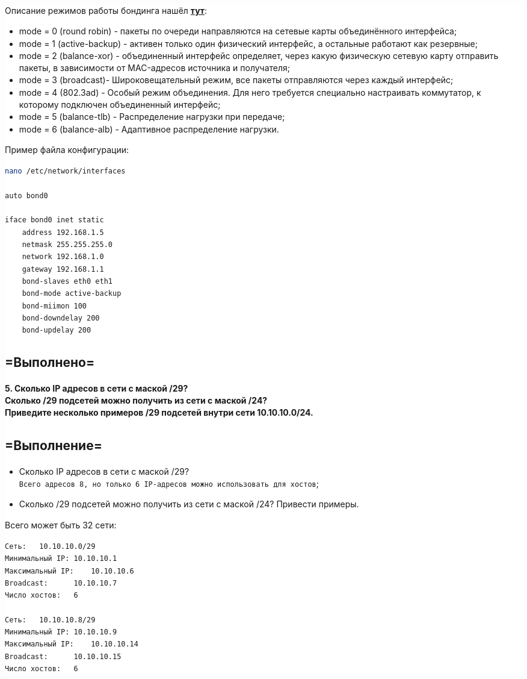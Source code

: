 Описание режимов работы бондинга нашёл [__тут__](https://itproffi.ru/obedinenie-setevyh-interfejsov-v-linux-nastrojka-bonding/):
- mode = 0 (round robin) - пакеты по очереди направляются на сетевые карты объединённого интерфейса;
- mode = 1 (active-backup) - активен только один физический интерфейс, а остальные работают как резервные;
- mode = 2 (balance-xor) - объединенный интерфейс определяет, через какую физическую сетевую карту отправить пакеты, в зависимости от MAC-адресов источника и получателя;
- mode = 3 (broadcast)- Широковещательный режим, все пакеты отправляются через каждый интерфейс;
- mode = 4 (802.3ad) - Особый режим объединения. Для него требуется специально настраивать коммутатор, к которому подключен объединенный интерфейс;
- mode = 5 (balance-tlb) - Распределение нагрузки при передаче;
- mode = 6 (balance-alb) - Адаптивное распределение нагрузки.

Пример файла конфигурации:
```sh
nano /etc/network/interfaces

auto bond0

iface bond0 inet static
    address 192.168.1.5
    netmask 255.255.255.0
    network 192.168.1.0
    gateway 192.168.1.1
    bond-slaves eth0 eth1
    bond-mode active-backup
    bond-miimon 100
    bond-downdelay 200
    bond-updelay 200
```

=Выполнено=
----

__5. Сколько IP адресов в сети с маской /29?\
Сколько /29 подсетей можно получить из сети с маской /24?\
Приведите несколько примеров /29 подсетей внутри сети 10.10.10.0/24.__

=Выполнение=
----
- Сколько IP адресов в сети с маской /29?\
	`Всего адресов 8, но только 6 IP-адресов можно использовать для хостов`;
	
- Сколько /29 подсетей можно получить из сети с маской /24? Привести примеры.
	
Всего может быть 32 сети:

	Сеть:	10.10.10.0/29
	Минимальный IP:	10.10.10.1
	Максимальный IP:	10.10.10.6
	Broadcast:		10.10.10.7
	Число хостов:	6

	Сеть:	10.10.10.8/29
	Минимальный IP:	10.10.10.9
	Максимальный IP:	10.10.10.14
	Broadcast:		10.10.10.15
	Число хостов:	6
